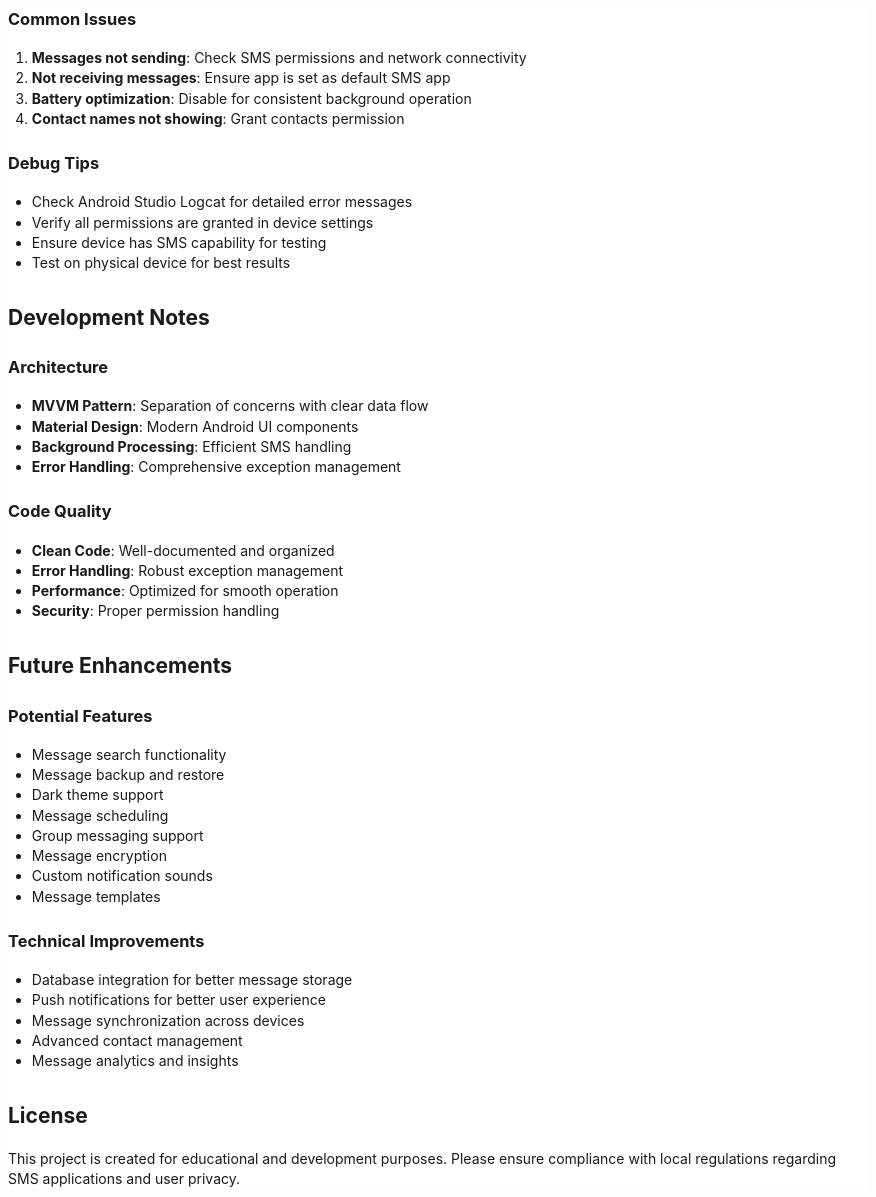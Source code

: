 ### Common Issues
1. **Messages not sending**: Check SMS permissions and network connectivity
2. **Not receiving messages**: Ensure app is set as default SMS app
3. **Battery optimization**: Disable for consistent background operation
4. **Contact names not showing**: Grant contacts permission

### Debug Tips
- Check Android Studio Logcat for detailed error messages
- Verify all permissions are granted in device settings
- Ensure device has SMS capability for testing
- Test on physical device for best results

## Development Notes

### Architecture
- **MVVM Pattern**: Separation of concerns with clear data flow
- **Material Design**: Modern Android UI components
- **Background Processing**: Efficient SMS handling
- **Error Handling**: Comprehensive exception management

### Code Quality
- **Clean Code**: Well-documented and organized
- **Error Handling**: Robust exception management
- **Performance**: Optimized for smooth operation
- **Security**: Proper permission handling

## Future Enhancements

### Potential Features
- Message search functionality
- Message backup and restore
- Dark theme support
- Message scheduling
- Group messaging support
- Message encryption
- Custom notification sounds
- Message templates

### Technical Improvements
- Database integration for better message storage
- Push notifications for better user experience
- Message synchronization across devices
- Advanced contact management
- Message analytics and insights

## License

This project is created for educational and development purposes. Please ensure compliance with local regulations regarding SMS applications and user privacy.
